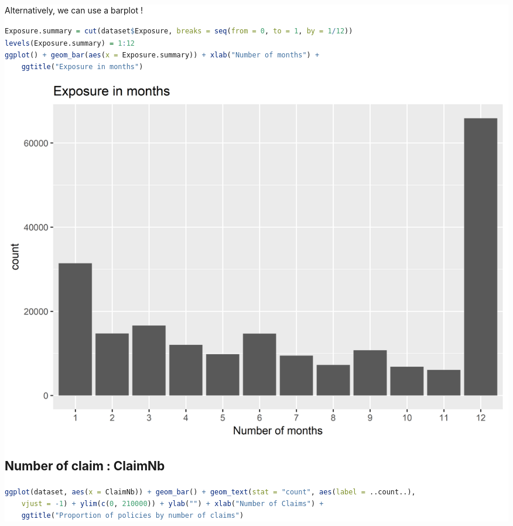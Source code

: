 Alternatively, we can use a barplot !

``` r
Exposure.summary = cut(dataset$Exposure, breaks = seq(from = 0, to = 1, by = 1/12))
levels(Exposure.summary) = 1:12
ggplot() + geom_bar(aes(x = Exposure.summary)) + xlab("Number of months") + 
    ggtitle("Exposure in months")
```

<img src="intro_files/figure-markdown_github/unnamed-chunk-10-1.png" style="display: block; margin: auto;" />

Number of claim : ClaimNb
-------------------------

``` r
ggplot(dataset, aes(x = ClaimNb)) + geom_bar() + geom_text(stat = "count", aes(label = ..count..), 
    vjust = -1) + ylim(c(0, 210000)) + ylab("") + xlab("Number of Claims") + 
    ggtitle("Proportion of policies by number of claims")
```
